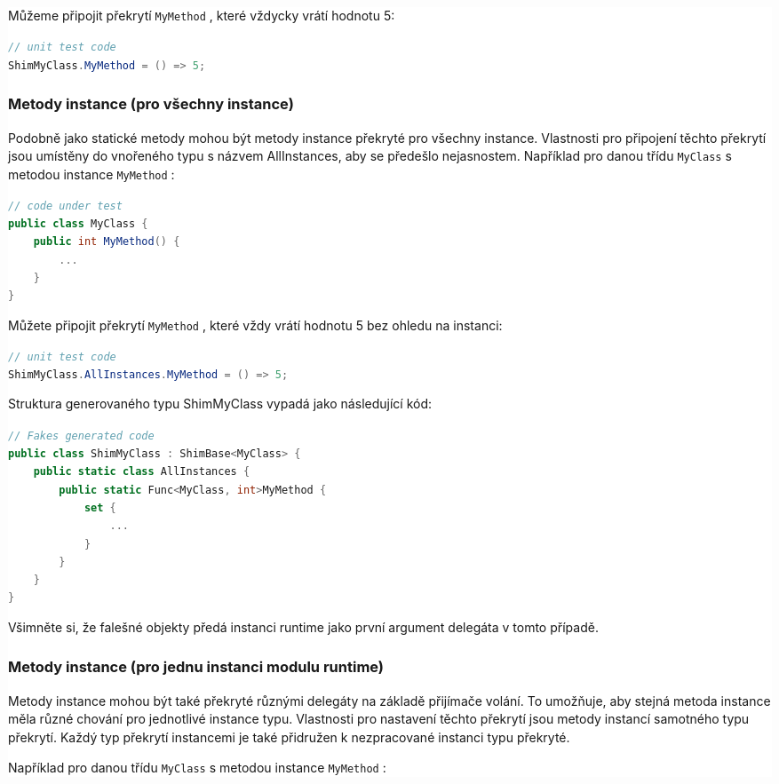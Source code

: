 Můžeme připojit překrytí `MyMethod` , které vždycky vrátí hodnotu 5:

```csharp
// unit test code
ShimMyClass.MyMethod = () => 5;
```

### <a name="instance-methods-for-all-instances"></a>Metody instance (pro všechny instance)

Podobně jako statické metody mohou být metody instance překryté pro všechny instance. Vlastnosti pro připojení těchto překrytí jsou umístěny do vnořeného typu s názvem AllInstances, aby se předešlo nejasnostem. Například pro danou třídu `MyClass` s metodou instance `MyMethod` :

```csharp
// code under test
public class MyClass {
    public int MyMethod() {
        ...
    }
}
```

Můžete připojit překrytí `MyMethod` , které vždy vrátí hodnotu 5 bez ohledu na instanci:

```csharp
// unit test code
ShimMyClass.AllInstances.MyMethod = () => 5;
```

Struktura generovaného typu ShimMyClass vypadá jako následující kód:

```csharp
// Fakes generated code
public class ShimMyClass : ShimBase<MyClass> {
    public static class AllInstances {
        public static Func<MyClass, int>MyMethod {
            set {
                ...
            }
        }
    }
}
```

Všimněte si, že falešné objekty předá instanci runtime jako první argument delegáta v tomto případě.

### <a name="instance-methods-for-one-runtime-instance"></a>Metody instance (pro jednu instanci modulu runtime)

Metody instance mohou být také překryté různými delegáty na základě přijímače volání. To umožňuje, aby stejná metoda instance měla různé chování pro jednotlivé instance typu. Vlastnosti pro nastavení těchto překrytí jsou metody instancí samotného typu překrytí. Každý typ překrytí instancemi je také přidružen k nezpracované instanci typu překryté.

Například pro danou třídu `MyClass` s metodou instance `MyMethod` :
